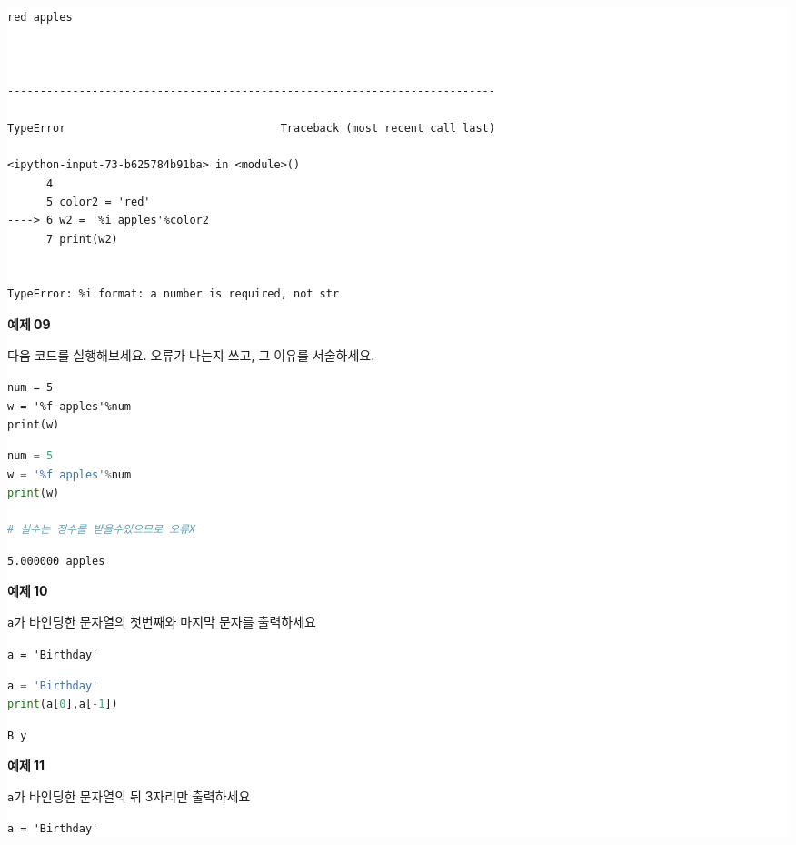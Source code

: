     red apples
    


    ---------------------------------------------------------------------------

    TypeError                                 Traceback (most recent call last)

    <ipython-input-73-b625784b91ba> in <module>()
          4 
          5 color2 = 'red'
    ----> 6 w2 = '%i apples'%color2
          7 print(w2)
    

    TypeError: %i format: a number is required, not str


**예제 09**

다음 코드를 실행해보세요. 오류가 나는지 쓰고, 그 이유를 서술하세요.

```
num = 5
w = '%f apples'%num
print(w)
```


```python
num = 5
w = '%f apples'%num
print(w)

# 실수는 정수를 받을수있으므로 오류X
```

    5.000000 apples
    


**예제 10**

`a`가 바인딩한 문자열의 첫번째와 마지막 문자를 출력하세요
```
a = 'Birthday'
```



```python
a = 'Birthday'
print(a[0],a[-1])
```

    B y
    

**예제 11**

`a`가 바인딩한 문자열의 뒤 3자리만 출력하세요

```
a = 'Birthday'
```
